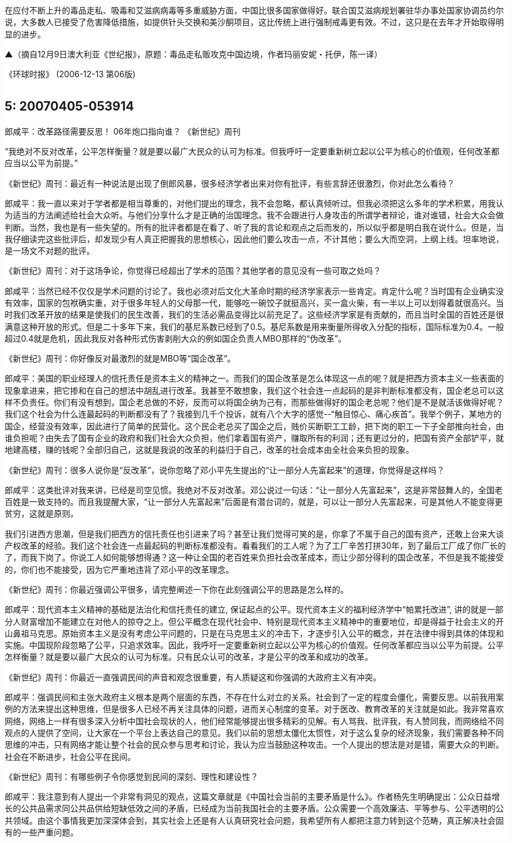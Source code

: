 在应付不断上升的毒品走私、吸毒和艾滋病病毒等多重威胁方面，中国比很多国家做得好。联合国艾滋病规划署驻华办事处国家协调员约尔说，大多数人已接受了危害降低措施，如提供针头交换和美沙酮项目，这比传统上进行强制戒毒更有效。不过，这只是在去年才开始取得明显的进步。

▲（摘自12月9日澳大利亚《世纪报》，原题：毒品走私贩攻克中国边境，作者玛丽安妮・托伊，陈一译）

《环球时报》 (2006-12-13 第06版)

## 5: 20070405-053914

郎咸平：改革路径需要反思！ 06年炮口指向谁？ 《新世纪》周刊  

“我绝对不反对改革，公平怎样衡量？就是要以最广大民众的认可为标准。但我呼吁一定要重新树立起以公平为核心的价值观，任何改革都应当以公平为前提。”  

《新世纪》周刊：最近有一种说法是出现了倒郎风暴，很多经济学者出来对你有批评，有些言辞还很激烈，你对此怎么看待？  

郎咸平：我一直以来对于学者都是相当尊重的，对他们提出的理念，我不会忽略，都认真倾听过。但我必须把这么多年的学术积累，用我认为适当的方法阐述给社会大众听。与他们分享什么才是正确的治国理念。我不会跟进行人身攻击的所谓学者辩论，谁对谁错，社会大众会做判断。当然，我也是有一些失望的。所有的批评者都是在看了、听了我的言论和观点之后而发的，所以似乎都是明白我在说什么。但是，当我仔细读完这些批评后，却发现少有人真正把握我的思想核心，因此他们要么攻击一点，不计其他；要么大而空洞，上纲上线。坦率地说，是一场文不对题的批评。  

《新世纪》周刊：对于这场争论，你觉得已经超出了学术的范围？其他学者的意见没有一些可取之处吗？  

郎咸平：当然已经不仅仅是学术问题的讨论了。我也必须对后文化大革命时期的经济学家表示一些肯定。肯定什么呢？当时国有企业确实没有效率，国家的包袱确实重，对于很多年轻人的父母那一代，能够吃一碗饺子就挺高兴，买一盒火柴，有一半以上可以划得着就很高兴。当时我们改革开放的结果是使我们的民生改善，我们的生活必需品变得比以前充足了。这些经济学家是有贡献的，而且当时全国的百姓还是很满意这种开放的形式。但是二十多年下来，我们的基尼系数已经到了0.5。基尼系数是用来衡量所得收入分配的指标，国际标准为0.4。一般超过0.4就是危机，因此我反对各种形式伤害剥削大众的例如国企负责人MBO那样的“伪改革”。  

《新世纪》周刊：你好像反对最激烈的就是MBO等“国企改革”。  

郎咸平：美国的职业经理人的信托责任是资本主义的精神之一。而我们的国企改革是怎么体现这一点的呢？就是把西方资本主义一些表面的现象拿进来，把它掺和在自己的想法中胡乱进行改革。我甚至不敢想象，我们这个社会连一点起码的是非判断标准都没有，国企老总可以这样不负责任。你们有没有想到，国企老总做的不好，反而可以将国企纳为己有，而那些做得好的国企老总呢？他们是不是就活该做得好呢？我们这个社会为什么连最起码的判断都没有了？我接到几千个投诉，就有八个大字的感觉--“触目惊心、痛心疾首”。我举个例子，某地方的国企，经营没有效率，因此进行了简单的民营化。这个民企老总买了国企之后，贱价买断职工工龄，把下岗的职工一下子全部推向社会，由谁负担呢？由失去了国有企业的政府和我们社会大众负担，他们拿着国有资产，赚取所有的利润；还有更过分的，把国有资产全部铲平，就地建高楼，赚的钱呢？全部归自己，这就是我说的改革的利益归于自己，改革的社会成本由全社会来负担的现象。  

《新世纪》周刊：很多人说你是“反改革”，说你忽略了邓小平先生提出的“让一部分人先富起来”的道理，你觉得是这样吗？  

郎咸平：这类批评对我来讲，已经是司空见惯。我绝对不反对改革。邓公说过一句话：“让一部分人先富起来”，这是非常鼓舞人的，全国老百姓是一致支持的。而且我提醒大家，“让一部分人先富起来”后面是有潜台词的，就是，可以让一部分人先富起来，可是其他人不能变得更贫穷，这就是原则。  

我们引进西方思潮，但是我们把西方的信托责任也引进来了吗？甚至让我们觉得可笑的是，你拿了不属于自己的国有资产，还敢上台来大谈产权改革的经验。我们这个社会连一点最起码的判断标准都没有。看看我们的工人呢？为了工厂辛苦打拼30年，到了最后工厂成了你厂长的了，而我下岗了。你说工人如何能够想得通？这一种让全国的老百姓来负担社会改革成本，而让少部分得利的国企改革，不但是我不能接受的，你们也不能接受，因为它严重地违背了邓小平的改革理念。  

《新世纪》周刊：你最近强调公平很多，请完整阐述一下你在此刻强调公平的思路是怎么样的。  

郎咸平：现代资本主义精神的基础是法治化和信托责任的建立, 保证起点的公平。现代资本主义的福利经济学中“帕累托改进”, 讲的就是一部分人财富增加不能建立在对他人的掠夺之上。但公平概念在现代社会中、特别是现代资本主义精神中的重要地位，却是得益于社会主义的开山鼻祖马克思。原始资本主义是没有考虑公平问题的，只是在马克思主义的冲击下，才逐步引入公平的概念，并在法律中得到具体的体现和实施。中国现阶段忽略了公平，只追求效率。因此，我呼吁一定要重新树立起以公平为核心的价值观。任何改革都应当以公平为前提。公平怎样衡量？就是要以最广大民众的认可为标准。只有民众认可的改革，才是公平的改革和成功的改革。  

《新世纪》周刊：你最近一直强调民间的声音和观念很重要，有人质疑这和你强调的大政府主义有冲突。  

郎咸平：强调民间和主张大政府主义根本是两个层面的东西，不存在什么对立的关系。社会到了一定的程度会僵化，需要反思。以前我用案例的方法来提出这种思维，但是很多人已经不再关注具体的问题，进而关心制度的变革。对于医改、教育改革的关注就是如此。我非常喜欢网络，网络上一样有很多深入分析中国社会现状的人，他们经常能够提出很多精彩的见解。有人骂我、批评我，有人赞同我，而网络给不同观点的人提供了空间，让大家在一个平台上表达自己的意见。我们以前的思想太僵化太惯性，对于这么复杂的经济现象，我们需要各种不同思维的冲击，只有网络才能让整个社会的民众参与思考和讨论，我认为应当鼓励这种攻击。一个人提出的想法是对是错，需要大众的判断。社会在不断进步，社会公平在民间。  

《新世纪》周刊：有哪些例子令你感觉到民间的深刻、理性和建设性？  

郎咸平：我注意到有人提出一个非常有洞见的观点，这篇文章就是《中国社会当前的主要矛盾是什么》。作者杨先生明确提出：公众日益增长的公共品需求同公共品供给短缺低效之间的矛盾，已经成为当前我国社会的主要矛盾。公众需要一个高效廉洁、平等参与、公平透明的公共领域。由这个事情我更加深深体会到，其实社会上还是有人认真研究社会问题，我希望所有人都把注意力转到这个范畴，真正解决社会固有的一些严重问题。  
